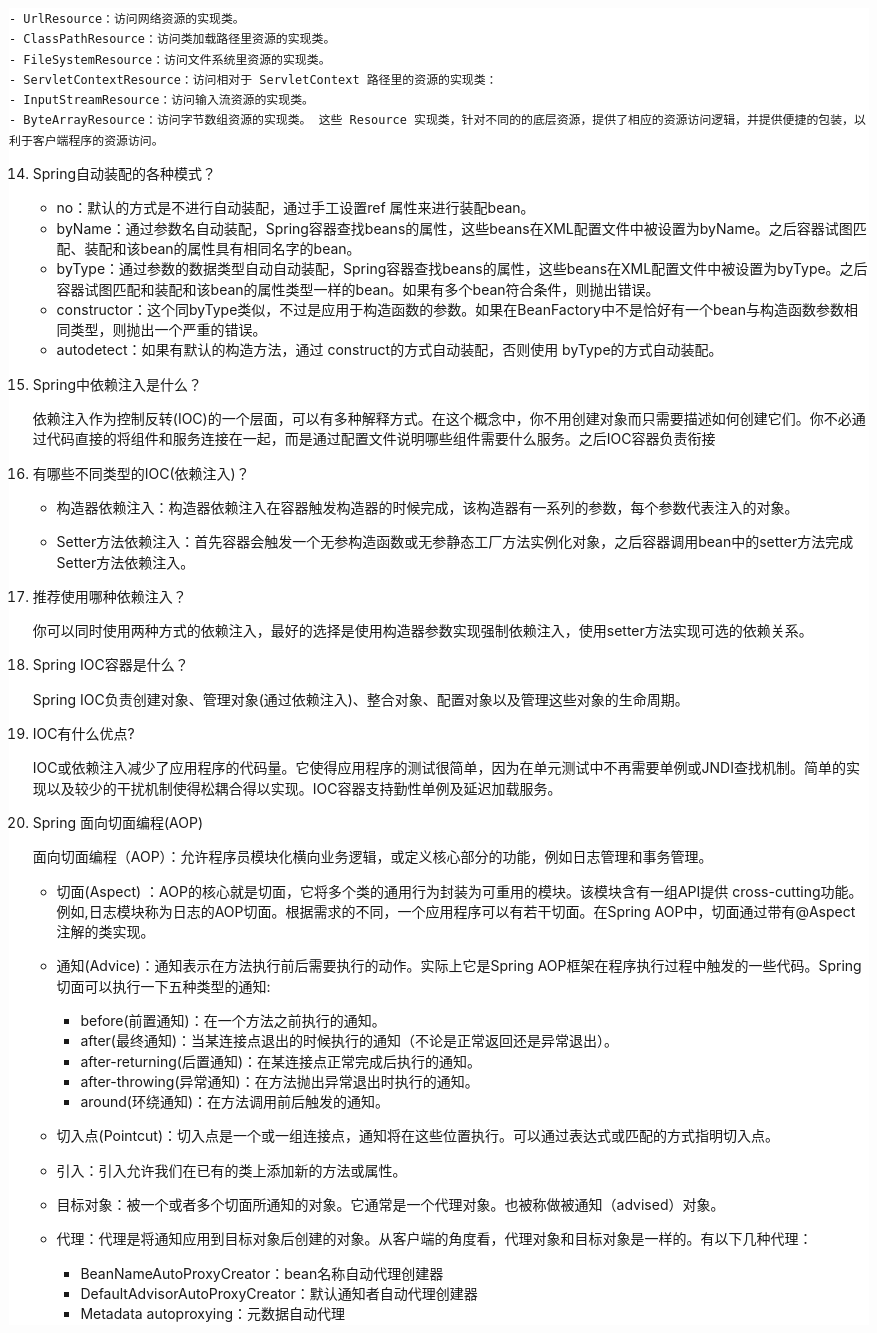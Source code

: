     - UrlResource：访问网络资源的实现类。
    - ClassPathResource：访问类加载路径里资源的实现类。
    - FileSystemResource：访问文件系统里资源的实现类。
    - ServletContextResource：访问相对于 ServletContext 路径里的资源的实现类：
    - InputStreamResource：访问输入流资源的实现类。
    - ByteArrayResource：访问字节数组资源的实现类。 这些 Resource 实现类，针对不同的的底层资源，提供了相应的资源访问逻辑，并提供便捷的包装，以利于客户端程序的资源访问。

14. Spring自动装配的各种模式？

    - no：默认的方式是不进行自动装配，通过手工设置ref 属性来进行装配bean。
    - byName：通过参数名自动装配，Spring容器查找beans的属性，这些beans在XML配置文件中被设置为byName。之后容器试图匹配、装配和该bean的属性具有相同名字的bean。
    - byType：通过参数的数据类型自动自动装配，Spring容器查找beans的属性，这些beans在XML配置文件中被设置为byType。之后容器试图匹配和装配和该bean的属性类型一样的bean。如果有多个bean符合条件，则抛出错误。
    - constructor：这个同byType类似，不过是应用于构造函数的参数。如果在BeanFactory中不是恰好有一个bean与构造函数参数相同类型，则抛出一个严重的错误。
    - autodetect：如果有默认的构造方法，通过 construct的方式自动装配，否则使用 byType的方式自动装配。

15. Spring中依赖注入是什么？

    依赖注入作为控制反转(IOC)的一个层面，可以有多种解释方式。在这个概念中，你不用创建对象而只需要描述如何创建它们。你不必通过代码直接的将组件和服务连接在一起，而是通过配置文件说明哪些组件需要什么服务。之后IOC容器负责衔接

16. 有哪些不同类型的IOC(依赖注入)？

    - 构造器依赖注入：构造器依赖注入在容器触发构造器的时候完成，该构造器有一系列的参数，每个参数代表注入的对象。

    - Setter方法依赖注入：首先容器会触发一个无参构造函数或无参静态工厂方法实例化对象，之后容器调用bean中的setter方法完成Setter方法依赖注入。

17. 推荐使用哪种依赖注入？

    你可以同时使用两种方式的依赖注入，最好的选择是使用构造器参数实现强制依赖注入，使用setter方法实现可选的依赖关系。

18. Spring IOC容器是什么？

    Spring IOC负责创建对象、管理对象(通过依赖注入)、整合对象、配置对象以及管理这些对象的生命周期。

19. IOC有什么优点?

    IOC或依赖注入减少了应用程序的代码量。它使得应用程序的测试很简单，因为在单元测试中不再需要单例或JNDI查找机制。简单的实现以及较少的干扰机制使得松耦合得以实现。IOC容器支持勤性单例及延迟加载服务。

20. Spring 面向切面编程(AOP)

    面向切面编程（AOP）：允许程序员模块化横向业务逻辑，或定义核心部分的功能，例如日志管理和事务管理。

    - 切面(Aspect) ：AOP的核心就是切面，它将多个类的通用行为封装为可重用的模块。该模块含有一组API提供 cross-cutting功能。例如,日志模块称为日志的AOP切面。根据需求的不同，一个应用程序可以有若干切面。在Spring AOP中，切面通过带有@Aspect注解的类实现。

    - 通知(Advice)：通知表示在方法执行前后需要执行的动作。实际上它是Spring AOP框架在程序执行过程中触发的一些代码。Spring切面可以执行一下五种类型的通知:
      - before(前置通知)：在一个方法之前执行的通知。
      - after(最终通知)：当某连接点退出的时候执行的通知（不论是正常返回还是异常退出）。
      - after-returning(后置通知)：在某连接点正常完成后执行的通知。
      - after-throwing(异常通知)：在方法抛出异常退出时执行的通知。
      - around(环绕通知)：在方法调用前后触发的通知。

    - 切入点(Pointcut)：切入点是一个或一组连接点，通知将在这些位置执行。可以通过表达式或匹配的方式指明切入点。

    - 引入：引入允许我们在已有的类上添加新的方法或属性。

    - 目标对象：被一个或者多个切面所通知的对象。它通常是一个代理对象。也被称做被通知（advised）对象。

    - 代理：代理是将通知应用到目标对象后创建的对象。从客户端的角度看，代理对象和目标对象是一样的。有以下几种代理：
      - BeanNameAutoProxyCreator：bean名称自动代理创建器
      - DefaultAdvisorAutoProxyCreator：默认通知者自动代理创建器
      - Metadata autoproxying：元数据自动代理
